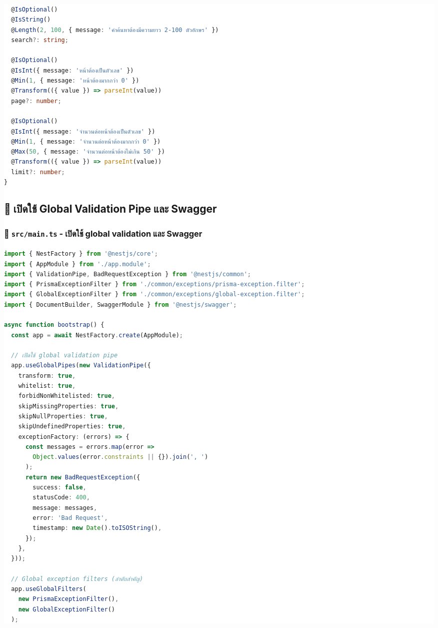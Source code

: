 ```typescript
  @IsOptional()
  @IsString()
  @Length(2, 100, { message: 'คำค้นหาต้องมีความยาว 2-100 ตัวอักษร' })
  search?: string;

  @IsOptional()
  @IsInt({ message: 'หน้าต้องเป็นตัวเลข' })
  @Min(1, { message: 'หน้าต้องมากกว่า 0' })
  @Transform(({ value }) => parseInt(value))
  page?: number;

  @IsOptional()
  @IsInt({ message: 'จำนวนต่อหน้าต้องเป็นตัวเลข' })
  @Min(1, { message: 'จำนวนต่อหน้าต้องมากกว่า 0' })
  @Max(50, { message: 'จำนวนต่อหน้าต้องไม่เกิน 50' })
  @Transform(({ value }) => parseInt(value))
  limit?: number;
}
```

## 🔧 เปิดใช้ Global Validation Pipe และ Swagger

### 🚀 `src/main.ts` - เปิดใช้ global validation และ Swagger

```typescript
import { NestFactory } from '@nestjs/core';
import { AppModule } from './app.module';
import { ValidationPipe, BadRequestException } from '@nestjs/common';
import { PrismaExceptionFilter } from './common/exceptions/prisma-exception.filter';
import { GlobalExceptionFilter } from './common/exceptions/global-exception.filter';
import { DocumentBuilder, SwaggerModule } from '@nestjs/swagger';

async function bootstrap() {
  const app = await NestFactory.create(AppModule);

  // เปิดใช้ global validation pipe
  app.useGlobalPipes(new ValidationPipe({
    transform: true,
    whitelist: true,
    forbidNonWhitelisted: true,
    skipMissingProperties: true,
    skipNullProperties: true,
    skipUndefinedProperties: true,
    exceptionFactory: (errors) => {
      const messages = errors.map(error => 
        Object.values(error.constraints || {}).join(', ')
      );
      return new BadRequestException({
        success: false,
        statusCode: 400,
        message: messages,
        error: 'Bad Request',
        timestamp: new Date().toISOString(),
      });
    },
  }));

  // Global exception filters (ลำดับสำคัญ)
  app.useGlobalFilters(
    new PrismaExceptionFilter(),
    new GlobalExceptionFilter()
  );

```